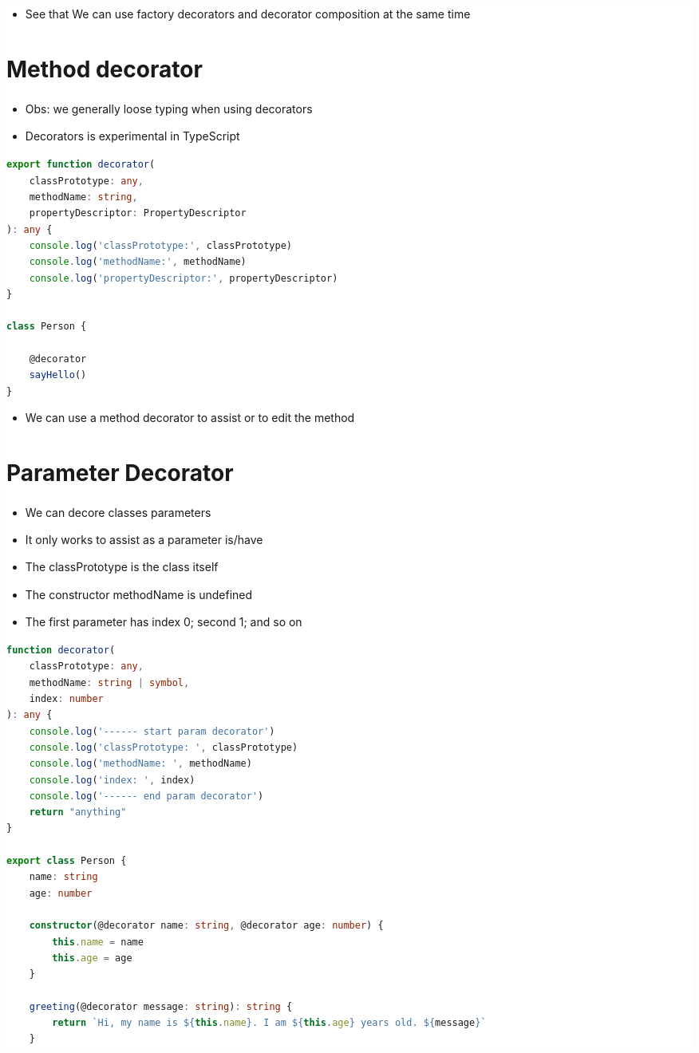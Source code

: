 - See that We can use factory decorators and decorator composition at the same time

# Method decorator

- Obs: we generally loose typing when using decorators

- Decorators is experimental in TypeScript

```typescript
export function decorator(
    classPrototype: any,
    methodName: string,
    propertyDescriptor: PropertyDescriptor
): any {
    console.log('classPrototype:', classPrototype)
    console.log('methodName:', methodName)
    console.log('propertyDescriptor:', propertyDescriptor)    
}

class Person {

    @decorator
    sayHello()
}
```

- We can use a method decorator to assist or to edit the method

# Parameter Decorator

- We can decore classes parameters

- It only works to assist as a parameter is/have

- The classPrototype is the class itself

- The constructor methodName is undefined

- The first parameter has index 0; second 1; and so on

```typescript
function decorator(
    classPrototype: any,
    methodName: string | symbol,
    index: number
): any {
    console.log('------ start param decorator')
    console.log('classPrototype: ', classPrototype)
    console.log('methodName: ', methodName)
    console.log('index: ', index)
    console.log('------ end param decorator')
    return "anything"
}

export class Person {
    name: string
    age: number

    constructor(@decorator name: string, @decorator age: number) {
        this.name = name
        this.age = age
    }

    greeting(@decorator message: string): string {
        return `Hi, my name is ${this.name}. I am ${this.age} years old. ${message}`
    }
```